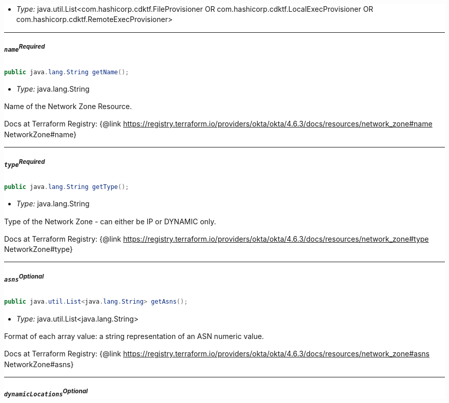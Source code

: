 - *Type:* java.util.List<com.hashicorp.cdktf.FileProvisioner OR com.hashicorp.cdktf.LocalExecProvisioner OR com.hashicorp.cdktf.RemoteExecProvisioner>

---

##### `name`<sup>Required</sup> <a name="name" id="@cdktf/provider-okta.networkZone.NetworkZoneConfig.property.name"></a>

```java
public java.lang.String getName();
```

- *Type:* java.lang.String

Name of the Network Zone Resource.

Docs at Terraform Registry: {@link https://registry.terraform.io/providers/okta/okta/4.6.3/docs/resources/network_zone#name NetworkZone#name}

---

##### `type`<sup>Required</sup> <a name="type" id="@cdktf/provider-okta.networkZone.NetworkZoneConfig.property.type"></a>

```java
public java.lang.String getType();
```

- *Type:* java.lang.String

Type of the Network Zone - can either be IP or DYNAMIC only.

Docs at Terraform Registry: {@link https://registry.terraform.io/providers/okta/okta/4.6.3/docs/resources/network_zone#type NetworkZone#type}

---

##### `asns`<sup>Optional</sup> <a name="asns" id="@cdktf/provider-okta.networkZone.NetworkZoneConfig.property.asns"></a>

```java
public java.util.List<java.lang.String> getAsns();
```

- *Type:* java.util.List<java.lang.String>

Format of each array value: a string representation of an ASN numeric value.

Docs at Terraform Registry: {@link https://registry.terraform.io/providers/okta/okta/4.6.3/docs/resources/network_zone#asns NetworkZone#asns}

---

##### `dynamicLocations`<sup>Optional</sup> <a name="dynamicLocations" id="@cdktf/provider-okta.networkZone.NetworkZoneConfig.property.dynamicLocations"></a>
